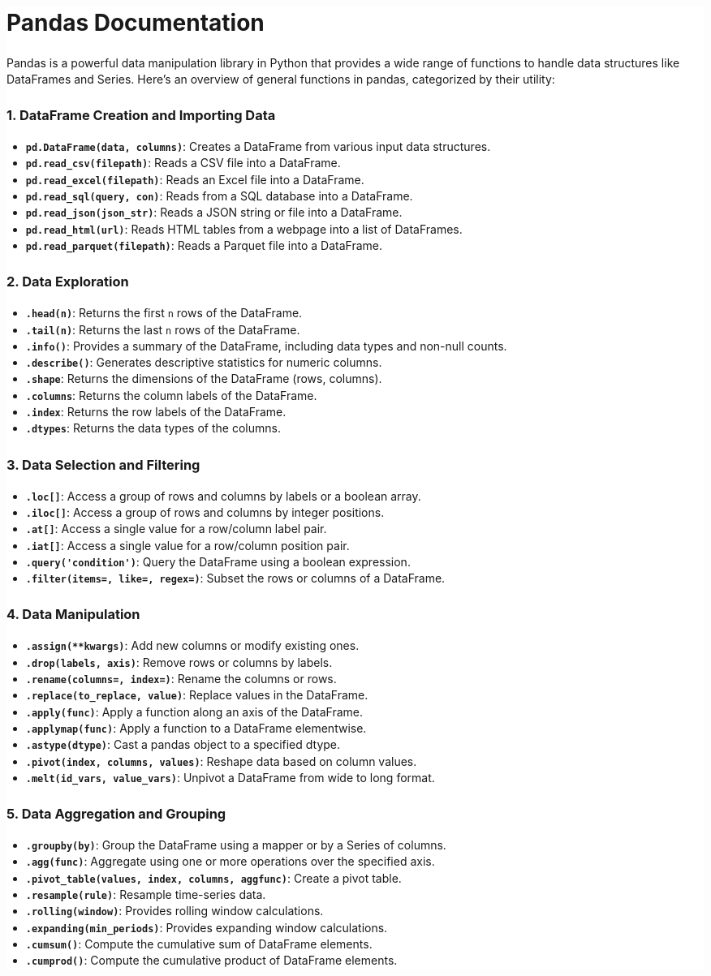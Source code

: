 # Pandas Documentation

Pandas is a powerful data manipulation library in Python that provides a wide range of functions to handle data structures like DataFrames and Series. Here’s an overview of general functions in pandas, categorized by their utility:

### 1. **DataFrame Creation and Importing Data**

- **`pd.DataFrame(data, columns)`**: Creates a DataFrame from various input data structures.
- **`pd.read_csv(filepath)`**: Reads a CSV file into a DataFrame.
- **`pd.read_excel(filepath)`**: Reads an Excel file into a DataFrame.
- **`pd.read_sql(query, con)`**: Reads from a SQL database into a DataFrame.
- **`pd.read_json(json_str)`**: Reads a JSON string or file into a DataFrame.
- **`pd.read_html(url)`**: Reads HTML tables from a webpage into a list of DataFrames.
- **`pd.read_parquet(filepath)`**: Reads a Parquet file into a DataFrame.

### 2. **Data Exploration**

- **`.head(n)`**: Returns the first `n` rows of the DataFrame.
- **`.tail(n)`**: Returns the last `n` rows of the DataFrame.
- **`.info()`**: Provides a summary of the DataFrame, including data types and non-null counts.
- **`.describe()`**: Generates descriptive statistics for numeric columns.
- **`.shape`**: Returns the dimensions of the DataFrame (rows, columns).
- **`.columns`**: Returns the column labels of the DataFrame.
- **`.index`**: Returns the row labels of the DataFrame.
- **`.dtypes`**: Returns the data types of the columns.

### 3. **Data Selection and Filtering**

- **`.loc[]`**: Access a group of rows and columns by labels or a boolean array.
- **`.iloc[]`**: Access a group of rows and columns by integer positions.
- **`.at[]`**: Access a single value for a row/column label pair.
- **`.iat[]`**: Access a single value for a row/column position pair.
- **`.query('condition')`**: Query the DataFrame using a boolean expression.
- **`.filter(items=, like=, regex=)`**: Subset the rows or columns of a DataFrame.

### 4. **Data Manipulation**

- **`.assign(**kwargs)`**: Add new columns or modify existing ones.
- **`.drop(labels, axis)`**: Remove rows or columns by labels.
- **`.rename(columns=, index=)`**: Rename the columns or rows.
- **`.replace(to_replace, value)`**: Replace values in the DataFrame.
- **`.apply(func)`**: Apply a function along an axis of the DataFrame.
- **`.applymap(func)`**: Apply a function to a DataFrame elementwise.
- **`.astype(dtype)`**: Cast a pandas object to a specified dtype.
- **`.pivot(index, columns, values)`**: Reshape data based on column values.
- **`.melt(id_vars, value_vars)`**: Unpivot a DataFrame from wide to long format.

### 5. **Data Aggregation and Grouping**

- **`.groupby(by)`**: Group the DataFrame using a mapper or by a Series of columns.
- **`.agg(func)`**: Aggregate using one or more operations over the specified axis.
- **`.pivot_table(values, index, columns, aggfunc)`**: Create a pivot table.
- **`.resample(rule)`**: Resample time-series data.
- **`.rolling(window)`**: Provides rolling window calculations.
- **`.expanding(min_periods)`**: Provides expanding window calculations.
- **`.cumsum()`**: Compute the cumulative sum of DataFrame elements.
- **`.cumprod()`**: Compute the cumulative product of DataFrame elements.
